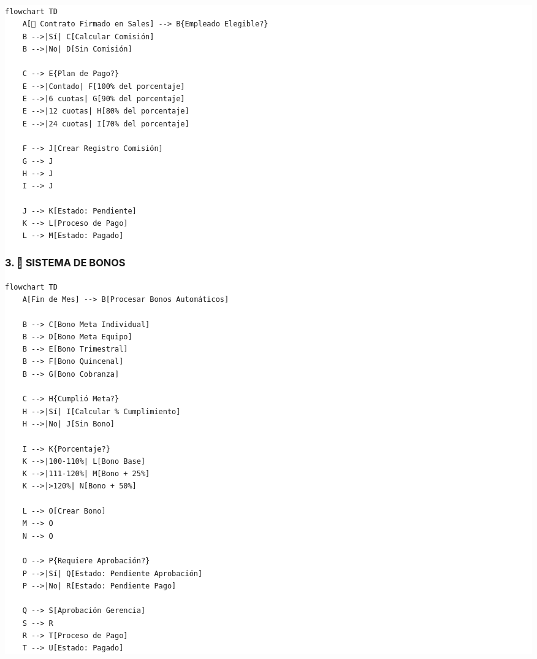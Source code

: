 ```mermaid
flowchart TD
    A[📝 Contrato Firmado en Sales] --> B{Empleado Elegible?}
    B -->|Sí| C[Calcular Comisión]
    B -->|No| D[Sin Comisión]
    
    C --> E{Plan de Pago?}
    E -->|Contado| F[100% del porcentaje]
    E -->|6 cuotas| G[90% del porcentaje]
    E -->|12 cuotas| H[80% del porcentaje]
    E -->|24 cuotas| I[70% del porcentaje]
    
    F --> J[Crear Registro Comisión]
    G --> J
    H --> J
    I --> J
    
    J --> K[Estado: Pendiente]
    K --> L[Proceso de Pago]
    L --> M[Estado: Pagado]
```

### 3. 🎁 SISTEMA DE BONOS

```mermaid
flowchart TD
    A[Fin de Mes] --> B[Procesar Bonos Automáticos]
    
    B --> C[Bono Meta Individual]
    B --> D[Bono Meta Equipo]
    B --> E[Bono Trimestral]
    B --> F[Bono Quincenal]
    B --> G[Bono Cobranza]
    
    C --> H{Cumplió Meta?}
    H -->|Sí| I[Calcular % Cumplimiento]
    H -->|No| J[Sin Bono]
    
    I --> K{Porcentaje?}
    K -->|100-110%| L[Bono Base]
    K -->|111-120%| M[Bono + 25%]
    K -->|>120%| N[Bono + 50%]
    
    L --> O[Crear Bono]
    M --> O
    N --> O
    
    O --> P{Requiere Aprobación?}
    P -->|Sí| Q[Estado: Pendiente Aprobación]
    P -->|No| R[Estado: Pendiente Pago]
    
    Q --> S[Aprobación Gerencia]
    S --> R
    R --> T[Proceso de Pago]
    T --> U[Estado: Pagado]
```

